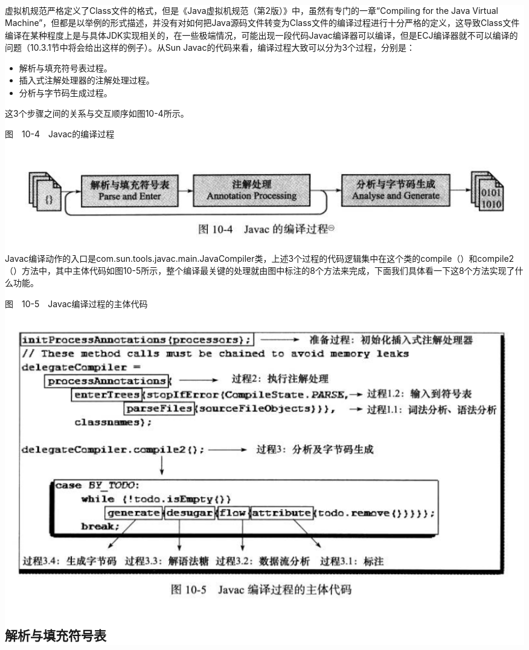 虚拟机规范严格定义了Class文件的格式，但是《Java虚拟机规范（第2版）》中，虽然有专门的一章“Compiling for the Java Virtual Machine”，但都是以举例的形式描述，并没有对如何把Java源码文件转变为Class文件的编译过程进行十分严格的定义，这导致Class文件编译在某种程度上是与具体JDK实现相关的，在一些极端情况，可能出现一段代码Javac编译器可以编译，但是ECJ编译器就不可以编译的问题（10.3.1节中将会给出这样的例子）。从Sun Javac的代码来看，编译过程大致可以分为3个过程，分别是：

- 解析与填充符号表过程。
- 插入式注解处理器的注解处理过程。
- 分析与字节码生成过程。

这3个步骤之间的关系与交互顺序如图10-4所示。

图　10-4　Javac的编译过程

![Javac的编译过程](../pic/Javac的编译过程.png)

Javac编译动作的入口是com.sun.tools.javac.main.JavaCompiler类，上述3个过程的代码逻辑集中在这个类的compile（）和compile2（）方法中，其中主体代码如图10-5所示，整个编译最关键的处理就由图中标注的8个方法来完成，下面我们具体看一下这8个方法实现了什么功能。

图　10-5　Javac编译过程的主体代码

![Javac编译过程的主体代码](../pic/Javac编译过程的主体代码.png)

## 解析与填充符号表
